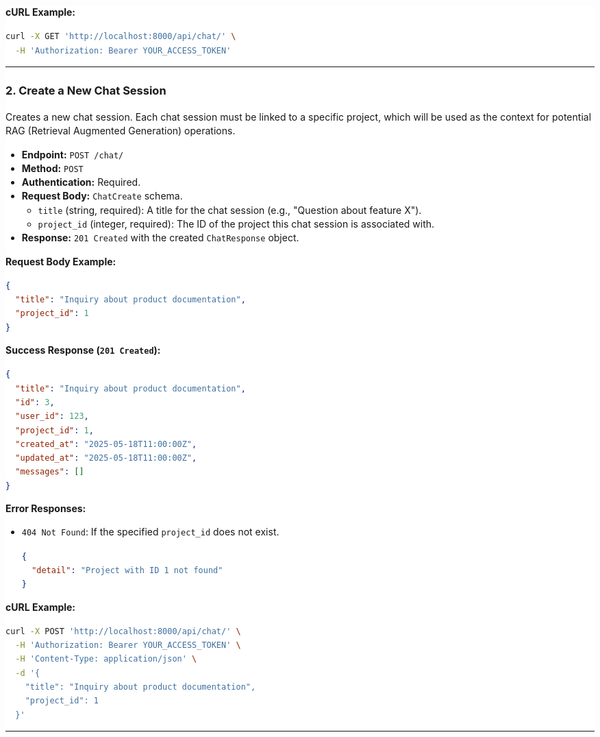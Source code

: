 **cURL Example:**
```bash
curl -X GET 'http://localhost:8000/api/chat/' \
  -H 'Authorization: Bearer YOUR_ACCESS_TOKEN'
```

---

### 2. Create a New Chat Session

Creates a new chat session. Each chat session must be linked to a specific project, which will be used as the context for potential RAG (Retrieval Augmented Generation) operations.

*   **Endpoint:** `POST /chat/`
*   **Method:** `POST`
*   **Authentication:** Required.
*   **Request Body:** `ChatCreate` schema.
    *   `title` (string, required): A title for the chat session (e.g., "Question about feature X").
    *   `project_id` (integer, required): The ID of the project this chat session is associated with.
*   **Response:** `201 Created` with the created `ChatResponse` object.

**Request Body Example:**
```json
{
  "title": "Inquiry about product documentation",
  "project_id": 1
}
```

**Success Response (`201 Created`):**
```json
{
  "title": "Inquiry about product documentation",
  "id": 3,
  "user_id": 123,
  "project_id": 1,
  "created_at": "2025-05-18T11:00:00Z",
  "updated_at": "2025-05-18T11:00:00Z",
  "messages": []
}
```

**Error Responses:**
*   `404 Not Found`: If the specified `project_id` does not exist.
    ```json
    {
      "detail": "Project with ID 1 not found"
    }
    ```

**cURL Example:**
```bash
curl -X POST 'http://localhost:8000/api/chat/' \
  -H 'Authorization: Bearer YOUR_ACCESS_TOKEN' \
  -H 'Content-Type: application/json' \
  -d '{
    "title": "Inquiry about product documentation",
    "project_id": 1
  }'
```

---